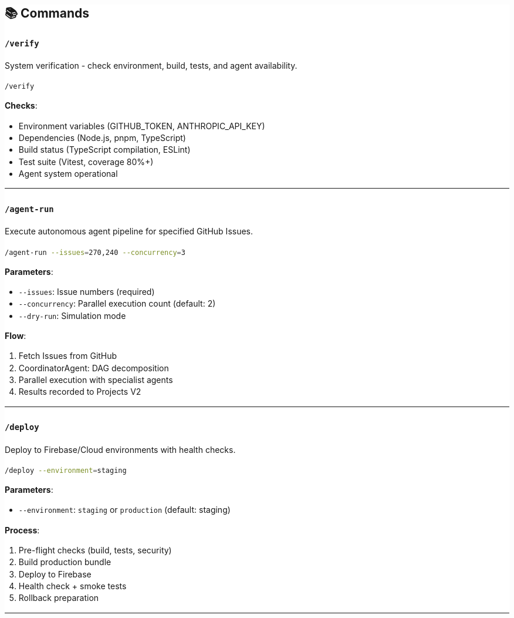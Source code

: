 
## 📚 Commands

### `/verify`
System verification - check environment, build, tests, and agent availability.

```bash
/verify
```

**Checks**:
- Environment variables (GITHUB_TOKEN, ANTHROPIC_API_KEY)
- Dependencies (Node.js, pnpm, TypeScript)
- Build status (TypeScript compilation, ESLint)
- Test suite (Vitest, coverage 80%+)
- Agent system operational

---

### `/agent-run`
Execute autonomous agent pipeline for specified GitHub Issues.

```bash
/agent-run --issues=270,240 --concurrency=3
```

**Parameters**:
- `--issues`: Issue numbers (required)
- `--concurrency`: Parallel execution count (default: 2)
- `--dry-run`: Simulation mode

**Flow**:
1. Fetch Issues from GitHub
2. CoordinatorAgent: DAG decomposition
3. Parallel execution with specialist agents
4. Results recorded to Projects V2

---

### `/deploy`
Deploy to Firebase/Cloud environments with health checks.

```bash
/deploy --environment=staging
```

**Parameters**:
- `--environment`: `staging` or `production` (default: staging)

**Process**:
1. Pre-flight checks (build, tests, security)
2. Build production bundle
3. Deploy to Firebase
4. Health check + smoke tests
5. Rollback preparation

---